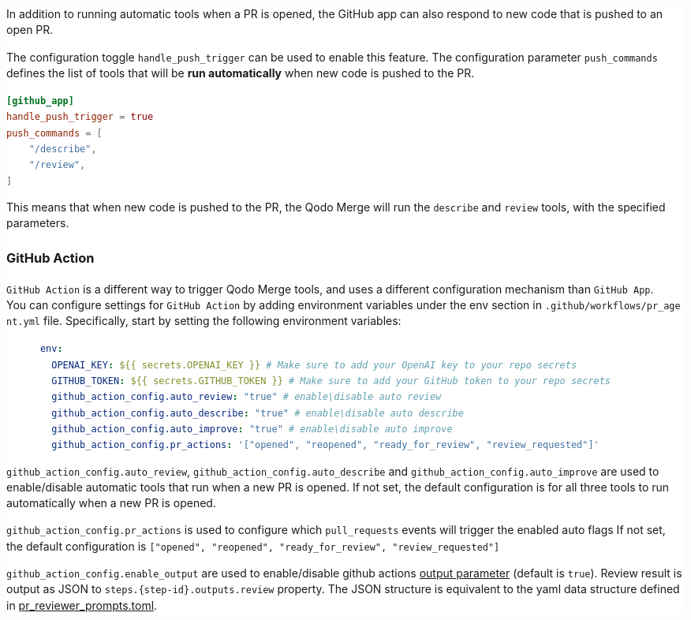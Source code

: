 In addition to running automatic tools when a PR is opened, the GitHub app can also respond to new code that is pushed to an open PR.

The configuration toggle `handle_push_trigger` can be used to enable this feature.
The configuration parameter `push_commands` defines the list of tools that will be **run automatically** when new code is pushed to the PR.

```toml
[github_app]
handle_push_trigger = true
push_commands = [
    "/describe",
    "/review",
]
```

This means that when new code is pushed to the PR, the Qodo Merge will run the `describe` and `review` tools, with the specified parameters.

### GitHub Action

`GitHub Action` is a different way to trigger Qodo Merge tools, and uses a different configuration mechanism than `GitHub App`.<br>
You can configure settings for `GitHub Action` by adding environment variables under the env section in `.github/workflows/pr_agent.yml` file.
Specifically, start by setting the following environment variables:

```yaml
      env:
        OPENAI_KEY: ${{ secrets.OPENAI_KEY }} # Make sure to add your OpenAI key to your repo secrets
        GITHUB_TOKEN: ${{ secrets.GITHUB_TOKEN }} # Make sure to add your GitHub token to your repo secrets
        github_action_config.auto_review: "true" # enable\disable auto review
        github_action_config.auto_describe: "true" # enable\disable auto describe
        github_action_config.auto_improve: "true" # enable\disable auto improve
        github_action_config.pr_actions: '["opened", "reopened", "ready_for_review", "review_requested"]'
```

`github_action_config.auto_review`, `github_action_config.auto_describe` and `github_action_config.auto_improve` are used to enable/disable automatic tools that run when a new PR is opened.
If not set, the default configuration is for all three tools to run automatically when a new PR is opened.

`github_action_config.pr_actions` is used to configure which `pull_requests` events will trigger the enabled auto flags
If not set, the default configuration is `["opened", "reopened", "ready_for_review", "review_requested"]`

`github_action_config.enable_output` are used to enable/disable github actions [output parameter](https://docs.github.com/en/actions/creating-actions/metadata-syntax-for-github-actions#outputs-for-docker-container-and-javascript-actions) (default is `true`).
Review result is output as JSON to `steps.{step-id}.outputs.review` property.
The JSON structure is equivalent to the yaml data structure defined in [pr_reviewer_prompts.toml](https://github.com/qodo-ai/pr-agent/blob/main/pr_agent/settings/pr_reviewer_prompts.toml).
